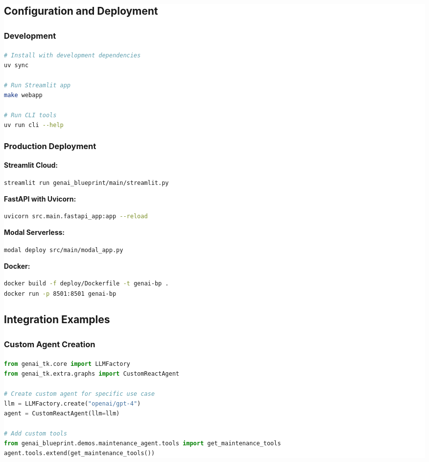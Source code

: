## Configuration and Deployment

### Development
```bash
# Install with development dependencies
uv sync

# Run Streamlit app
make webapp

# Run CLI tools
uv run cli --help
```

### Production Deployment

**Streamlit Cloud:**
```bash
streamlit run genai_blueprint/main/streamlit.py
```

**FastAPI with Uvicorn:**
```bash
uvicorn src.main.fastapi_app:app --reload
```

**Modal Serverless:**
```bash
modal deploy src/main/modal_app.py
```

**Docker:**
```bash
docker build -f deploy/Dockerfile -t genai-bp .
docker run -p 8501:8501 genai-bp
```

## Integration Examples

### Custom Agent Creation
```python
from genai_tk.core import LLMFactory
from genai_tk.extra.graphs import CustomReactAgent

# Create custom agent for specific use case
llm = LLMFactory.create("openai/gpt-4")
agent = CustomReactAgent(llm=llm)

# Add custom tools
from genai_blueprint.demos.maintenance_agent.tools import get_maintenance_tools
agent.tools.extend(get_maintenance_tools())
```
